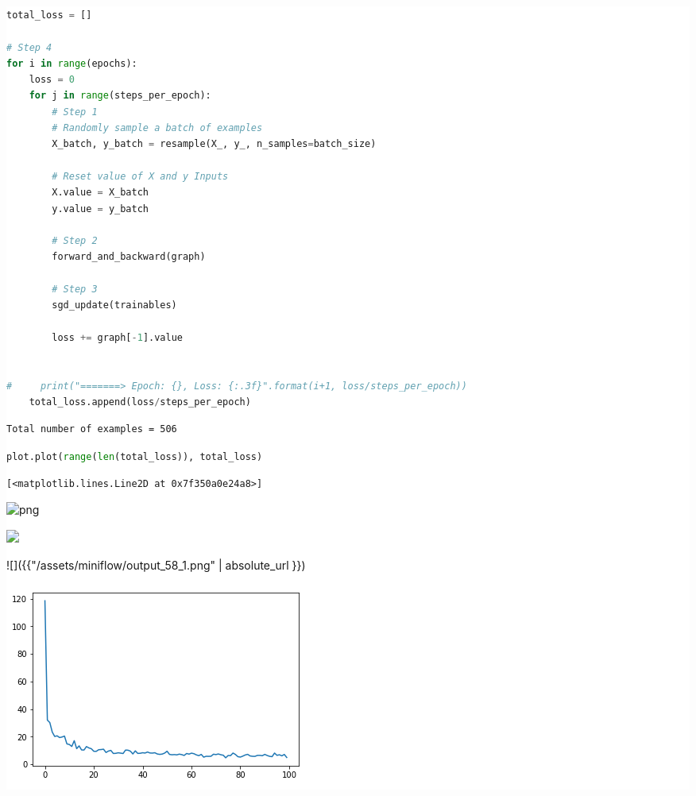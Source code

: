 ```python
total_loss = []

# Step 4
for i in range(epochs):
    loss = 0
    for j in range(steps_per_epoch):
        # Step 1
        # Randomly sample a batch of examples
        X_batch, y_batch = resample(X_, y_, n_samples=batch_size)

        # Reset value of X and y Inputs
        X.value = X_batch
        y.value = y_batch

        # Step 2
        forward_and_backward(graph)

        # Step 3
        sgd_update(trainables)

        loss += graph[-1].value
        

#     print("=======> Epoch: {}, Loss: {:.3f}".format(i+1, loss/steps_per_epoch))
    total_loss.append(loss/steps_per_epoch)

```

    Total number of examples = 506



```python
plot.plot(range(len(total_loss)), total_loss)
```




    [<matplotlib.lines.Line2D at 0x7f350a0e24a8>]




![png](output_58_1.png)


![](docs/assets/miniflow/output_58_1.png.png)

![]({{"/assets/miniflow/output_58_1.png" | absolute_url }})

![](docs/assets/miniflow/output_58_1.png)
